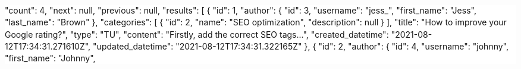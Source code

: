 <span class="w">    </span><span class="nt">"count"</span><span class="p">:</span><span class="w"> </span><span class="mi">4</span><span class="p">,</span><span class="w"></span>
<span class="w">    </span><span class="nt">"next"</span><span class="p">:</span><span class="w"> </span><span class="kc">null</span><span class="p">,</span><span class="w"></span>
<span class="w">    </span><span class="nt">"previous"</span><span class="p">:</span><span class="w"> </span><span class="kc">null</span><span class="p">,</span><span class="w"></span>
<span class="w">    </span><span class="nt">"results"</span><span class="p">:</span><span class="w"> </span><span class="p">[</span><span class="w"></span>
<span class="w">        </span><span class="p">{</span><span class="w"></span>
<span class="w">            </span><span class="nt">"id"</span><span class="p">:</span><span class="w"> </span><span class="mi">1</span><span class="p">,</span><span class="w"></span>
<span class="w">            </span><span class="nt">"author"</span><span class="p">:</span><span class="w"> </span><span class="p">{</span><span class="w"></span>
<span class="w">                </span><span class="nt">"id"</span><span class="p">:</span><span class="w"> </span><span class="mi">3</span><span class="p">,</span><span class="w"></span>
<span class="w">                </span><span class="nt">"username"</span><span class="p">:</span><span class="w"> </span><span class="s2">"jess_"</span><span class="p">,</span><span class="w"></span>
<span class="w">                </span><span class="nt">"first_name"</span><span class="p">:</span><span class="w"> </span><span class="s2">"Jess"</span><span class="p">,</span><span class="w"></span>
<span class="w">                </span><span class="nt">"last_name"</span><span class="p">:</span><span class="w"> </span><span class="s2">"Brown"</span><span class="w"></span>
<span class="w">            </span><span class="p">},</span><span class="w"></span>
<span class="w">            </span><span class="nt">"categories"</span><span class="p">:</span><span class="w"> </span><span class="p">[</span><span class="w"></span>
<span class="w">                </span><span class="p">{</span><span class="w"></span>
<span class="w">                    </span><span class="nt">"id"</span><span class="p">:</span><span class="w"> </span><span class="mi">2</span><span class="p">,</span><span class="w"></span>
<span class="w">                    </span><span class="nt">"name"</span><span class="p">:</span><span class="w"> </span><span class="s2">"SEO optimization"</span><span class="p">,</span><span class="w"></span>
<span class="w">                    </span><span class="nt">"description"</span><span class="p">:</span><span class="w"> </span><span class="kc">null</span><span class="w"></span>
<span class="w">                </span><span class="p">}</span><span class="w"></span>
<span class="w">            </span><span class="p">],</span><span class="w"></span>
<span class="w">            </span><span class="nt">"title"</span><span class="p">:</span><span class="w"> </span><span class="s2">"How to improve your Google rating?"</span><span class="p">,</span><span class="w"></span>
<span class="w">            </span><span class="nt">"type"</span><span class="p">:</span><span class="w"> </span><span class="s2">"TU"</span><span class="p">,</span><span class="w"></span>
<span class="w">            </span><span class="nt">"content"</span><span class="p">:</span><span class="w"> </span><span class="s2">"Firstly, add the correct SEO tags..."</span><span class="p">,</span><span class="w"></span>
<span class="w">            </span><span class="nt">"created_datetime"</span><span class="p">:</span><span class="w"> </span><span class="s2">"2021-08-12T17:34:31.271610Z"</span><span class="p">,</span><span class="w"></span>
<span class="w">            </span><span class="nt">"updated_datetime"</span><span class="p">:</span><span class="w"> </span><span class="s2">"2021-08-12T17:34:31.322165Z"</span><span class="w"></span>
<span class="w">        </span><span class="p">},</span><span class="w"></span>
<span class="w">        </span><span class="p">{</span><span class="w"></span>
<span class="w">            </span><span class="nt">"id"</span><span class="p">:</span><span class="w"> </span><span class="mi">2</span><span class="p">,</span><span class="w"></span>
<span class="w">            </span><span class="nt">"author"</span><span class="p">:</span><span class="w"> </span><span class="p">{</span><span class="w"></span>
<span class="w">                </span><span class="nt">"id"</span><span class="p">:</span><span class="w"> </span><span class="mi">4</span><span class="p">,</span><span class="w"></span>
<span class="w">                </span><span class="nt">"username"</span><span class="p">:</span><span class="w"> </span><span class="s2">"johnny"</span><span class="p">,</span><span class="w"></span>
<span class="w">                </span><span class="nt">"first_name"</span><span class="p">:</span><span class="w"> </span><span class="s2">"Johnny"</span><span class="p">,</span><span class="w"></span>